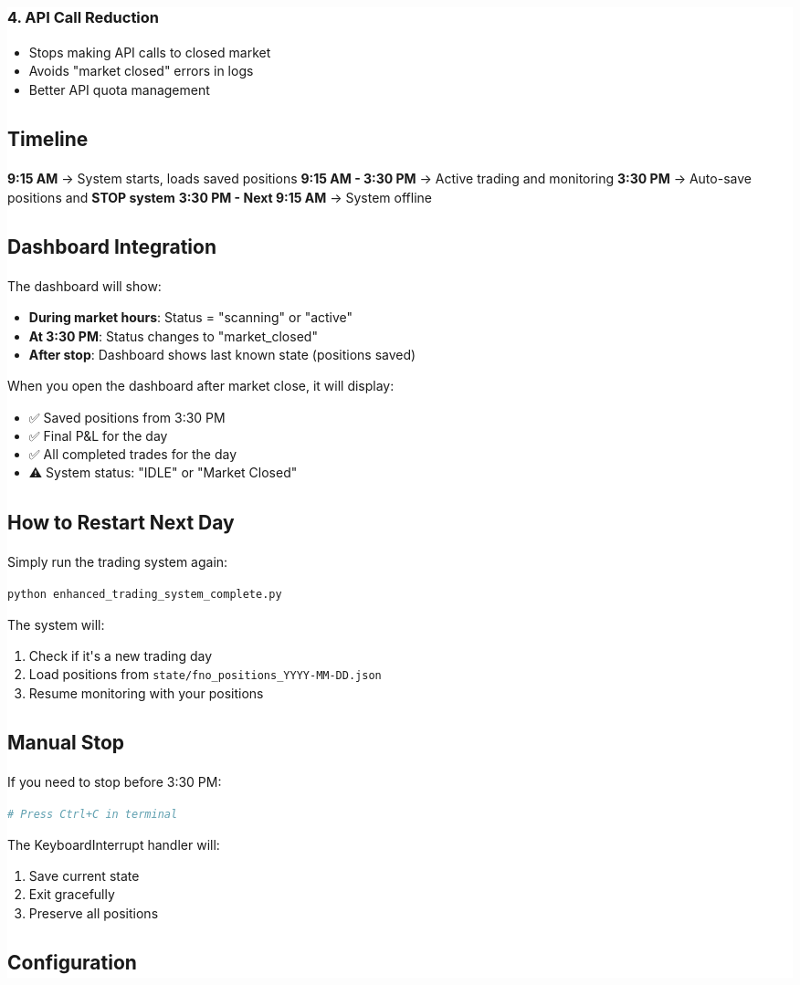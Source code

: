 ### 4. API Call Reduction
- Stops making API calls to closed market
- Avoids "market closed" errors in logs
- Better API quota management

## Timeline

**9:15 AM** → System starts, loads saved positions
**9:15 AM - 3:30 PM** → Active trading and monitoring
**3:30 PM** → Auto-save positions and **STOP system**
**3:30 PM - Next 9:15 AM** → System offline

## Dashboard Integration

The dashboard will show:
- **During market hours**: Status = "scanning" or "active"
- **At 3:30 PM**: Status changes to "market_closed"
- **After stop**: Dashboard shows last known state (positions saved)

When you open the dashboard after market close, it will display:
- ✅ Saved positions from 3:30 PM
- ✅ Final P&L for the day
- ✅ All completed trades for the day
- ⚠️ System status: "IDLE" or "Market Closed"

## How to Restart Next Day

Simply run the trading system again:

```bash
python enhanced_trading_system_complete.py
```

The system will:
1. Check if it's a new trading day
2. Load positions from `state/fno_positions_YYYY-MM-DD.json`
3. Resume monitoring with your positions

## Manual Stop

If you need to stop before 3:30 PM:

```bash
# Press Ctrl+C in terminal
```

The KeyboardInterrupt handler will:
1. Save current state
2. Exit gracefully
3. Preserve all positions

## Configuration
